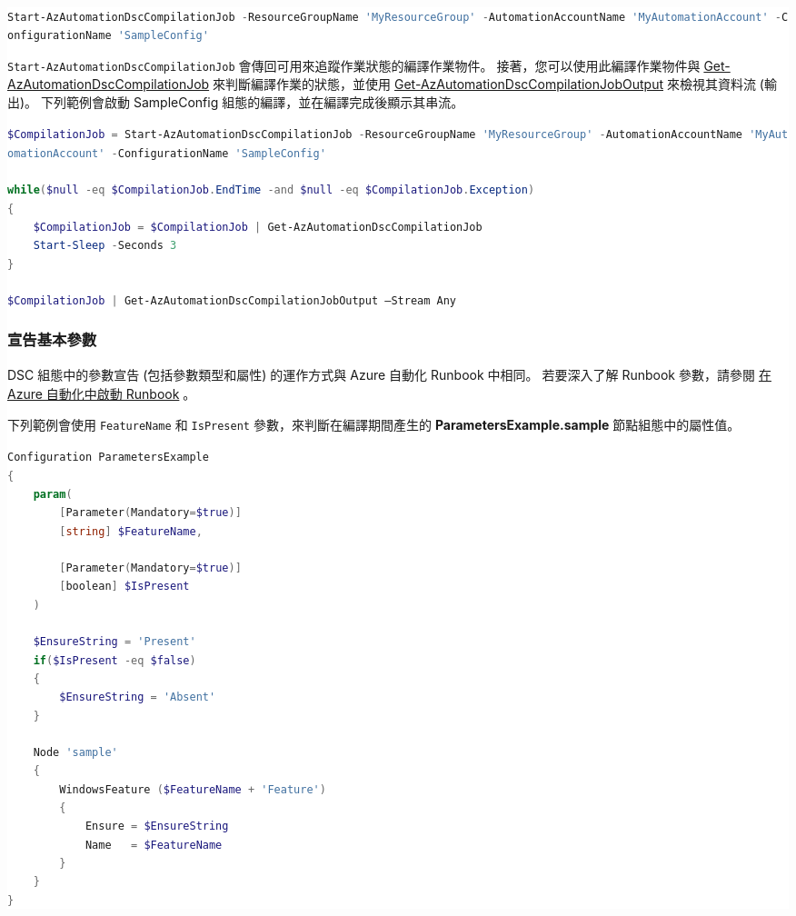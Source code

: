```powershell
Start-AzAutomationDscCompilationJob -ResourceGroupName 'MyResourceGroup' -AutomationAccountName 'MyAutomationAccount' -ConfigurationName 'SampleConfig'
```

`Start-AzAutomationDscCompilationJob` 會傳回可用來追蹤作業狀態的編譯作業物件。 接著，您可以使用此編譯作業物件與 [Get-AzAutomationDscCompilationJob](/powershell/module/az.automation/get-azautomationdsccompilationjob) 來判斷編譯作業的狀態，並使用 [Get-AzAutomationDscCompilationJobOutput](/powershell/module/az.automation/get-azautomationdscconfiguration) 來檢視其資料流 (輸出)。 下列範例會啟動 SampleConfig 組態的編譯，並在編譯完成後顯示其串流。

```powershell
$CompilationJob = Start-AzAutomationDscCompilationJob -ResourceGroupName 'MyResourceGroup' -AutomationAccountName 'MyAutomationAccount' -ConfigurationName 'SampleConfig'

while($null -eq $CompilationJob.EndTime -and $null -eq $CompilationJob.Exception)
{
    $CompilationJob = $CompilationJob | Get-AzAutomationDscCompilationJob
    Start-Sleep -Seconds 3
}

$CompilationJob | Get-AzAutomationDscCompilationJobOutput –Stream Any
```

### <a name="declare-basic-parameters"></a>宣告基本參數

DSC 組態中的參數宣告 (包括參數類型和屬性) 的運作方式與 Azure 自動化 Runbook 中相同。 若要深入了解 Runbook 參數，請參閱 [在 Azure 自動化中啟動 Runbook](./start-runbooks.md) 。

下列範例會使用 `FeatureName` 和 `IsPresent` 參數，來判斷在編譯期間產生的 **ParametersExample.sample** 節點組態中的屬性值。

```powershell
Configuration ParametersExample
{
    param(
        [Parameter(Mandatory=$true)]
        [string] $FeatureName,

        [Parameter(Mandatory=$true)]
        [boolean] $IsPresent
    )

    $EnsureString = 'Present'
    if($IsPresent -eq $false)
    {
        $EnsureString = 'Absent'
    }

    Node 'sample'
    {
        WindowsFeature ($FeatureName + 'Feature')
        {
            Ensure = $EnsureString
            Name   = $FeatureName
        }
    }
}
```
